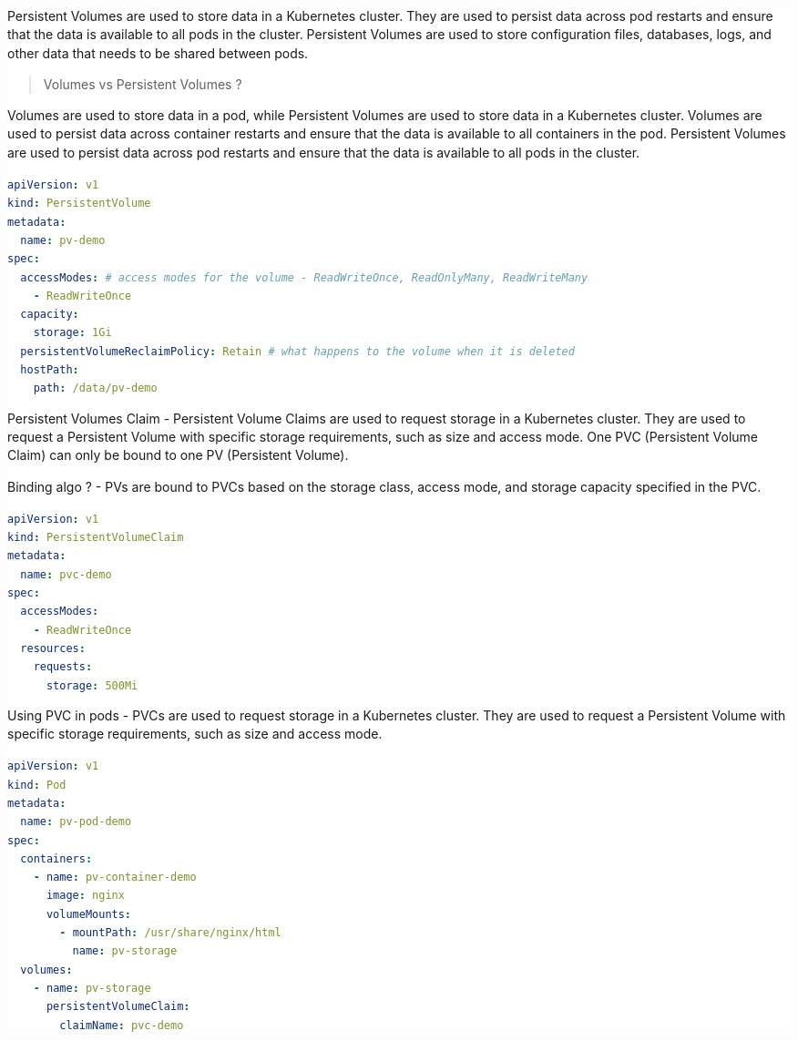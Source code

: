 Persistent Volumes are used to store data in a Kubernetes cluster. They are used to persist data across pod restarts and ensure that the data is available to all pods in the cluster. Persistent Volumes are used to store configuration files, databases, logs, and other data that needs to be shared between pods.

> Volumes vs Persistent Volumes ?

Volumes are used to store data in a pod, while Persistent Volumes are used to store data in a Kubernetes cluster. Volumes are used to persist data across container restarts and ensure that the data is available to all containers in the pod. Persistent Volumes are used to persist data across pod restarts and ensure that the data is available to all pods in the cluster.

```yaml
apiVersion: v1
kind: PersistentVolume
metadata:
  name: pv-demo
spec:
  accessModes: # access modes for the volume - ReadWriteOnce, ReadOnlyMany, ReadWriteMany
    - ReadWriteOnce
  capacity:
    storage: 1Gi
  persistentVolumeReclaimPolicy: Retain # what happens to the volume when it is deleted
  hostPath:
    path: /data/pv-demo
```

Persistent Volumes Claim - Persistent Volume Claims are used to request storage in a Kubernetes cluster. They are used to request a Persistent Volume with specific storage requirements, such as size and access mode. One PVC (Persistent Volume Claim) can only be bound to one PV (Persistent Volume).

Binding algo ? - PVs are bound to PVCs based on the storage class, access mode, and storage capacity specified in the PVC.

```yaml
apiVersion: v1
kind: PersistentVolumeClaim
metadata:
  name: pvc-demo
spec:
  accessModes:
    - ReadWriteOnce
  resources:
    requests:
      storage: 500Mi
```

Using PVC in pods - PVCs are used to request storage in a Kubernetes cluster. They are used to request a Persistent Volume with specific storage requirements, such as size and access mode.

```yaml
apiVersion: v1
kind: Pod
metadata:
  name: pv-pod-demo
spec:
  containers:
    - name: pv-container-demo
      image: nginx
      volumeMounts:
        - mountPath: /usr/share/nginx/html
          name: pv-storage
  volumes:
    - name: pv-storage
      persistentVolumeClaim:
        claimName: pvc-demo
```
